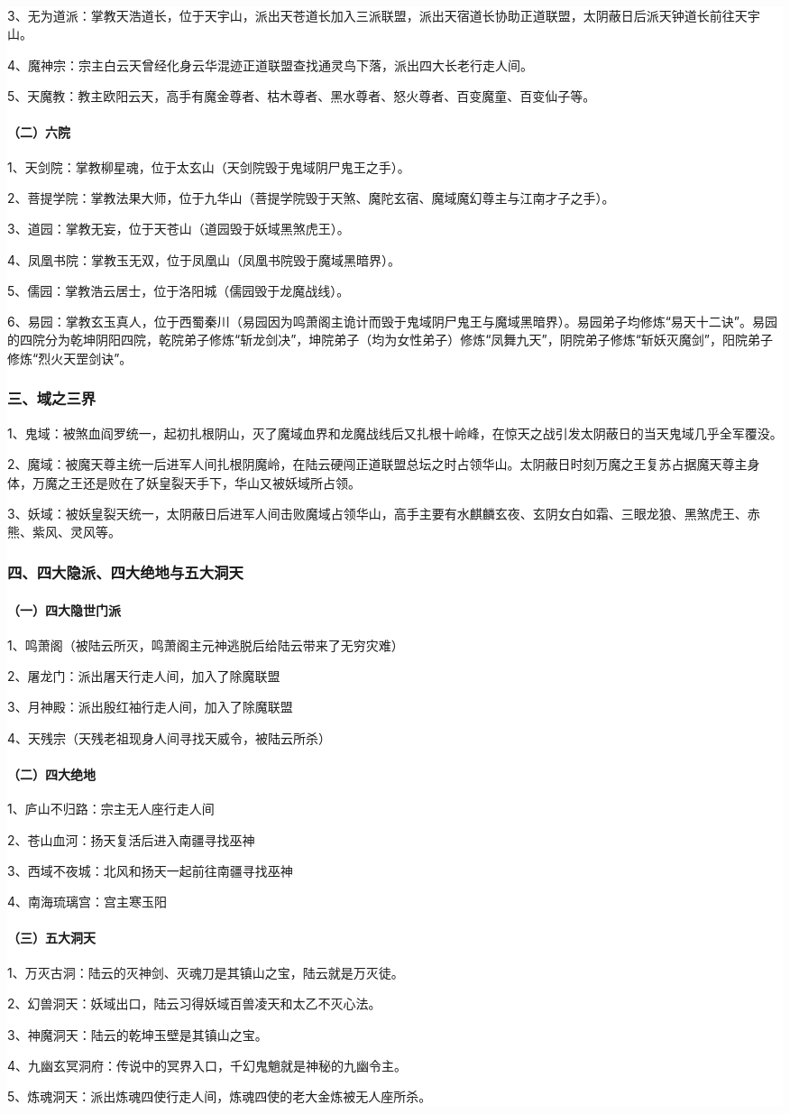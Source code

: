3、无为道派：掌教天浩道长，位于天宇山，派出天苍道长加入三派联盟，派出天宿道长协助正道联盟，太阴蔽日后派天钟道长前往天宇山。

4、魔神宗：宗主白云天曾经化身云华混迹正道联盟查找通灵鸟下落，派出四大长老行走人间。

5、天魔教：教主欧阳云天，高手有魔金尊者、枯木尊者、黑水尊者、怒火尊者、百变魔童、百变仙子等。

#### （二）六院

1、天剑院：掌教柳星魂，位于太玄山（天剑院毁于鬼域阴尸鬼王之手）。

2、菩提学院：掌教法果大师，位于九华山（菩提学院毁于天煞、魔陀玄宿、魔域魔幻尊主与江南才子之手）。

3、道园：掌教无妄，位于天苍山（道园毁于妖域黑煞虎王）。

4、凤凰书院：掌教玉无双，位于凤凰山（凤凰书院毁于魔域黑暗界）。

5、儒园：掌教浩云居士，位于洛阳城（儒园毁于龙魔战线）。

6、易园：掌教玄玉真人，位于西蜀秦川（易园因为鸣萧阁主诡计而毁于鬼域阴尸鬼王与魔域黑暗界）。易园弟子均修炼“易天十二诀”。易园的四院分为乾坤阴阳四院，乾院弟子修炼“斩龙剑决”，坤院弟子（均为女性弟子）修炼“凤舞九天”，阴院弟子修炼“斩妖灭魔剑”，阳院弟子修炼“烈火天罡剑诀”。

### 三、域之三界

1、鬼域：被煞血阎罗统一，起初扎根阴山，灭了魔域血界和龙魔战线后又扎根十岭峰，在惊天之战引发太阴蔽日的当天鬼域几乎全军覆没。

2、魔域：被魔天尊主统一后进军人间扎根阴魔岭，在陆云硬闯正道联盟总坛之时占领华山。太阴蔽日时刻万魔之王复苏占据魔天尊主身体，万魔之王还是败在了妖皇裂天手下，华山又被妖域所占领。

3、妖域：被妖皇裂天统一，太阴蔽日后进军人间击败魔域占领华山，高手主要有水麒麟玄夜、玄阴女白如霜、三眼龙狼、黑煞虎王、赤熊、紫风、灵风等。

### 四、四大隐派、四大绝地与五大洞天

#### （一）四大隐世门派

1、鸣萧阁（被陆云所灭，鸣萧阁主元神逃脱后给陆云带来了无穷灾难）

2、屠龙门：派出屠天行走人间，加入了除魔联盟

3、月神殿：派出殷红袖行走人间，加入了除魔联盟

4、天残宗（天残老祖现身人间寻找天威令，被陆云所杀）

#### （二）四大绝地

1、庐山不归路：宗主无人座行走人间

2、苍山血河：扬天复活后进入南疆寻找巫神

3、西域不夜城：北风和扬天一起前往南疆寻找巫神

4、南海琉璃宫：宫主寒玉阳

#### （三）五大洞天

1、万灭古洞：陆云的灭神剑、灭魂刀是其镇山之宝，陆云就是万灭徒。

2、幻兽洞天：妖域出口，陆云习得妖域百兽凌天和太乙不灭心法。

3、神魔洞天：陆云的乾坤玉壁是其镇山之宝。

4、九幽玄冥洞府：传说中的冥界入口，千幻鬼魈就是神秘的九幽令主。

5、炼魂洞天：派出炼魂四使行走人间，炼魂四使的老大金炼被无人座所杀。
